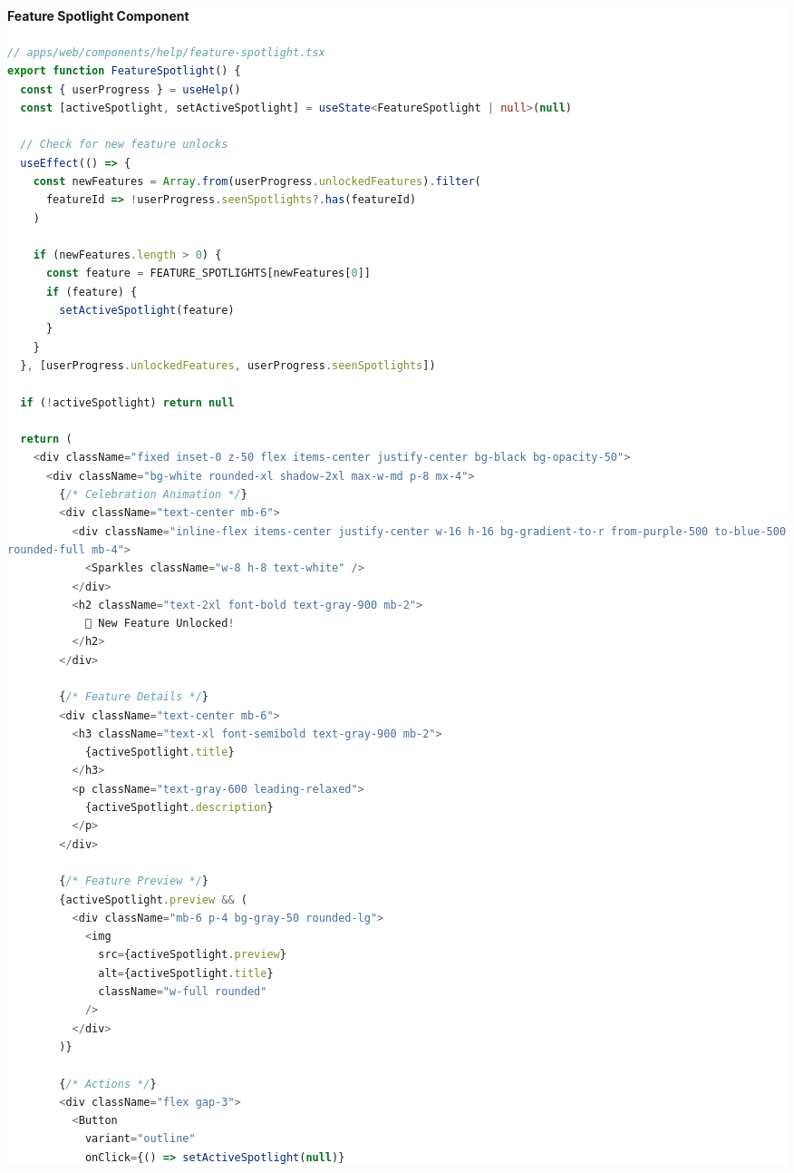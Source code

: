 #### Feature Spotlight Component

```typescript
// apps/web/components/help/feature-spotlight.tsx
export function FeatureSpotlight() {
  const { userProgress } = useHelp()
  const [activeSpotlight, setActiveSpotlight] = useState<FeatureSpotlight | null>(null)

  // Check for new feature unlocks
  useEffect(() => {
    const newFeatures = Array.from(userProgress.unlockedFeatures).filter(
      featureId => !userProgress.seenSpotlights?.has(featureId)
    )

    if (newFeatures.length > 0) {
      const feature = FEATURE_SPOTLIGHTS[newFeatures[0]]
      if (feature) {
        setActiveSpotlight(feature)
      }
    }
  }, [userProgress.unlockedFeatures, userProgress.seenSpotlights])

  if (!activeSpotlight) return null

  return (
    <div className="fixed inset-0 z-50 flex items-center justify-center bg-black bg-opacity-50">
      <div className="bg-white rounded-xl shadow-2xl max-w-md p-8 mx-4">
        {/* Celebration Animation */}
        <div className="text-center mb-6">
          <div className="inline-flex items-center justify-center w-16 h-16 bg-gradient-to-r from-purple-500 to-blue-500 rounded-full mb-4">
            <Sparkles className="w-8 h-8 text-white" />
          </div>
          <h2 className="text-2xl font-bold text-gray-900 mb-2">
            🎉 New Feature Unlocked!
          </h2>
        </div>

        {/* Feature Details */}
        <div className="text-center mb-6">
          <h3 className="text-xl font-semibold text-gray-900 mb-2">
            {activeSpotlight.title}
          </h3>
          <p className="text-gray-600 leading-relaxed">
            {activeSpotlight.description}
          </p>
        </div>

        {/* Feature Preview */}
        {activeSpotlight.preview && (
          <div className="mb-6 p-4 bg-gray-50 rounded-lg">
            <img
              src={activeSpotlight.preview}
              alt={activeSpotlight.title}
              className="w-full rounded"
            />
          </div>
        )}

        {/* Actions */}
        <div className="flex gap-3">
          <Button
            variant="outline"
            onClick={() => setActiveSpotlight(null)}
```